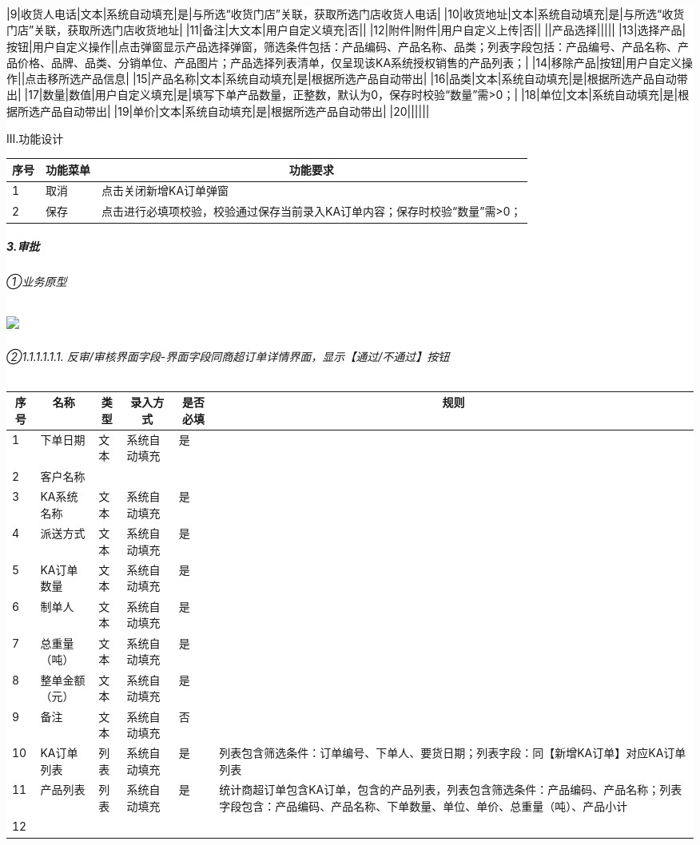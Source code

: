 |9|收货人电话|文本|系统自动填充|是|与所选“收货门店”关联，获取所选门店收货人电话|
|10|收货地址|文本|系统自动填充|是|与所选“收货门店”关联，获取所选门店收货地址|
|11|备注|大文本|用户自定义填充|否||
|12|附件|附件|用户自定义上传|否||
||产品选择|||||
|13|选择产品|按钮|用户自定义操作||点击弹窗显示产品选择弹窗，筛选条件包括：产品编码、产品名称、品类；列表字段包括：产品编号、产品名称、产品价格、品牌、品类、分销单位、产品图片；产品选择列表清单，仅呈现该KA系统授权销售的产品列表；|
|14|移除产品|按钮|用户自定义操作||点击移所选产品信息|
|15|产品名称|文本|系统自动填充|是|根据所选产品自动带出|
|16|品类|文本|系统自动填充|是|根据所选产品自动带出|
|17|数量|数值|用户自定义填充|是|填写下单产品数量，正整数，默认为0，保存时校验“数量”需>0；|
|18|单位|文本|系统自动填充|是|根据所选产品自动带出|
|19|单价|文本|系统自动填充|是|根据所选产品自动带出|
|20||||||

Ⅲ.功能设计

|序号|功能菜单|功能要求|
|---|---|---|
|1|取消|点击关闭新增KA订单弹窗|
|2|保存|点击进行必填项校验，校验通过保存当前录入KA订单内容；保存时校验“数量”需>0；|

##### 3.审批

###### ①业务原型

![](http://apaas.wxchina.com:8881/wp-content/uploads/%E9%9C%80%E6%B1%82%E6%96%87%E6%A1%A3-%E5%95%86%E8%B6%85%E8%AE%A2%E5%8D%95%E7%AE%A1%E7%90%863457.png)

###### ②1.1.1.1.1.1. 反审/审核界面字段-界面字段同商超订单详情界面，显示【通过/不通过】按钮

|序号|名称|类型|录入方式|是否必填|规则|
|---|---|---|---|---|---|
|1|下单日期|文本|系统自动填充|是||
|2|客户名称|||||
|3|KA系统名称|文本|系统自动填充|是||
|4|派送方式|文本|系统自动填充|是||
|5|KA订单数量|文本|系统自动填充|是||
|6|制单人|文本|系统自动填充|是||
|7|总重量（吨）|文本|系统自动填充|是||
|8|整单金额（元）|文本|系统自动填充|是||
|9|备注|文本|系统自动填充|否||
|10|KA订单列表|列表|系统自动填充|是|列表包含筛选条件：订单编号、下单人、要货日期；列表字段：同【新增KA订单】对应KA订单列表|
|11|产品列表|列表|系统自动填充|是|统计商超订单包含KA订单，包含的产品列表，列表包含筛选条件：产品编码、产品名称；列表字段包含：产品编码、产品名称、下单数量、单位、单价、总重量（吨）、产品小计|
|12||||||
